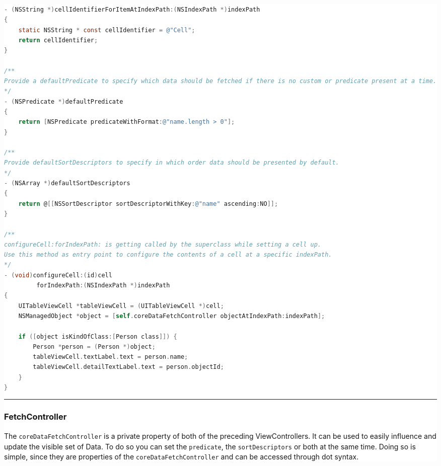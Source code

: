 ```objective-c
- (NSString *)cellIdentifierForItemAtIndexPath:(NSIndexPath *)indexPath
{
    static NSString * const cellIdentifier = @"Cell";
    return cellIdentifier;
}

/**
Provide a defaultPredicate to specify which data should be fetched if there is no custom or predicate present at a time.
*/
- (NSPredicate *)defaultPredicate
{
    return [NSPredicate predicateWithFormat:@"name.length > 0"];
}

/**
Provide defaultSortDescriptors to specify in which order data should be presented by default.
*/
- (NSArray *)defaultSortDescriptors
{
    return @[[NSSortDescriptor sortDescriptorWithKey:@"name" ascending:NO]];
}

/**
configureCell:forIndexPath: is getting called by the superclass while setting a cell up.
Use this method as entry point to configure the contents of a cell at a specific indexPath.
*/
- (void)configureCell:(id)cell
         forIndexPath:(NSIndexPath *)indexPath
{
    UITableViewCell *tableViewCell = (UITableViewCell *)cell;
    NSManagedObject *object = [self.coreDataFetchController objectAtIndexPath:indexPath];

    if ([object isKindOfClass:[Person class]]) {
        Person *person = (Person *)object;
        tableViewCell.textLabel.text = person.name;
        tableViewCell.detailTextLabel.text = person.objectId;
    }
}
```

---

### FetchController

The `coreDataFetchController` is a private property of both of the preceding ViewControllers.
It can be used to easily influence and update the visible set of Data.
To do so you can set the `predicate`, the `sortDescriptors` or both at the same time.
Doing so is simple, since they are properties of the `coreDataFetchController` and can be accessed through dot syntax.
